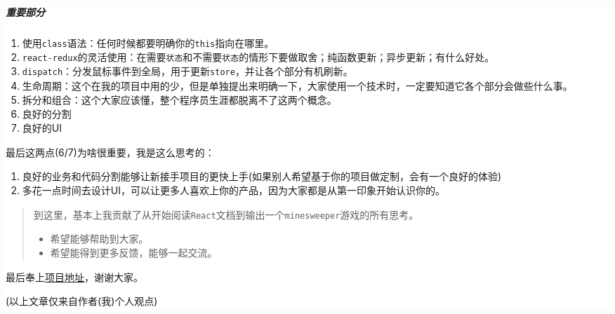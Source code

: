 ##### 重要部分

1. 使用`class`语法：任何时候都要明确你的`this`指向在哪里。
2. `react-redux`的灵活使用：在需要`状态`和不需要`状态`的情形下要做取舍；纯函数更新；异步更新；有什么好处。
3. `dispatch`：分发鼠标事件到全局，用于更新`store`，并让各个部分有机刷新。
4. 生命周期：这个在我的项目中用的少，但是单独提出来明确一下，大家使用一个技术时，一定要知道它各个部分会做些什么事。
5. 拆分和组合：这个大家应该懂，整个程序员生涯都脱离不了这两个概念。
6. 良好的分割
7. 良好的UI

最后这两点(6/7)为啥很重要，我是这么思考的：
1. 良好的业务和代码分割能够让新接手项目的更快上手(如果别人希望基于你的项目做定制，会有一个良好的体验)
2. 多花一点时间去设计UI，可以让更多人喜欢上你的产品，因为大家都是从第一印象开始认识你的。


> 到这里，基本上我贡献了从开始阅读`React`文档到输出一个`minesweeper`游戏的所有思考。
> - 希望能够帮助到大家。
> - 希望能得到更多反馈，能够一起交流。

最后奉上[项目地址](https://github.com/WanderHuang/react-minesweeper-sweep-it)，谢谢大家。

(以上文章仅来自作者(我)个人观点)
